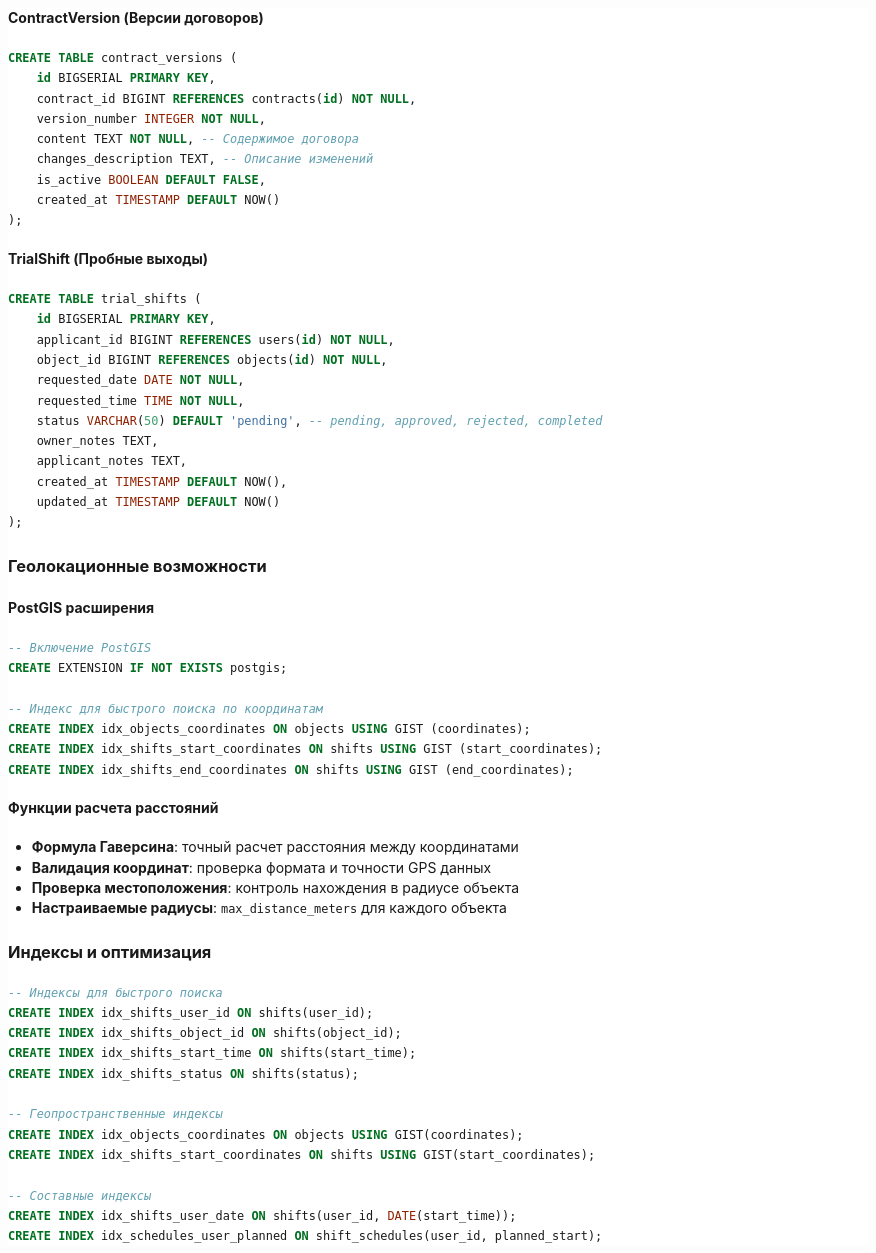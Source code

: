 #### ContractVersion (Версии договоров)
```sql
CREATE TABLE contract_versions (
    id BIGSERIAL PRIMARY KEY,
    contract_id BIGINT REFERENCES contracts(id) NOT NULL,
    version_number INTEGER NOT NULL,
    content TEXT NOT NULL, -- Содержимое договора
    changes_description TEXT, -- Описание изменений
    is_active BOOLEAN DEFAULT FALSE,
    created_at TIMESTAMP DEFAULT NOW()
);
```

#### TrialShift (Пробные выходы)
```sql
CREATE TABLE trial_shifts (
    id BIGSERIAL PRIMARY KEY,
    applicant_id BIGINT REFERENCES users(id) NOT NULL,
    object_id BIGINT REFERENCES objects(id) NOT NULL,
    requested_date DATE NOT NULL,
    requested_time TIME NOT NULL,
    status VARCHAR(50) DEFAULT 'pending', -- pending, approved, rejected, completed
    owner_notes TEXT,
    applicant_notes TEXT,
    created_at TIMESTAMP DEFAULT NOW(),
    updated_at TIMESTAMP DEFAULT NOW()
);
```

### Геолокационные возможности

#### PostGIS расширения
```sql
-- Включение PostGIS
CREATE EXTENSION IF NOT EXISTS postgis;

-- Индекс для быстрого поиска по координатам
CREATE INDEX idx_objects_coordinates ON objects USING GIST (coordinates);
CREATE INDEX idx_shifts_start_coordinates ON shifts USING GIST (start_coordinates);
CREATE INDEX idx_shifts_end_coordinates ON shifts USING GIST (end_coordinates);
```

#### Функции расчета расстояний
- **Формула Гаверсина**: точный расчет расстояния между координатами
- **Валидация координат**: проверка формата и точности GPS данных
- **Проверка местоположения**: контроль нахождения в радиусе объекта
- **Настраиваемые радиусы**: `max_distance_meters` для каждого объекта

### Индексы и оптимизация
```sql
-- Индексы для быстрого поиска
CREATE INDEX idx_shifts_user_id ON shifts(user_id);
CREATE INDEX idx_shifts_object_id ON shifts(object_id);
CREATE INDEX idx_shifts_start_time ON shifts(start_time);
CREATE INDEX idx_shifts_status ON shifts(status);

-- Геопространственные индексы
CREATE INDEX idx_objects_coordinates ON objects USING GIST(coordinates);
CREATE INDEX idx_shifts_start_coordinates ON shifts USING GIST(start_coordinates);

-- Составные индексы
CREATE INDEX idx_shifts_user_date ON shifts(user_id, DATE(start_time));
CREATE INDEX idx_schedules_user_planned ON shift_schedules(user_id, planned_start);

```